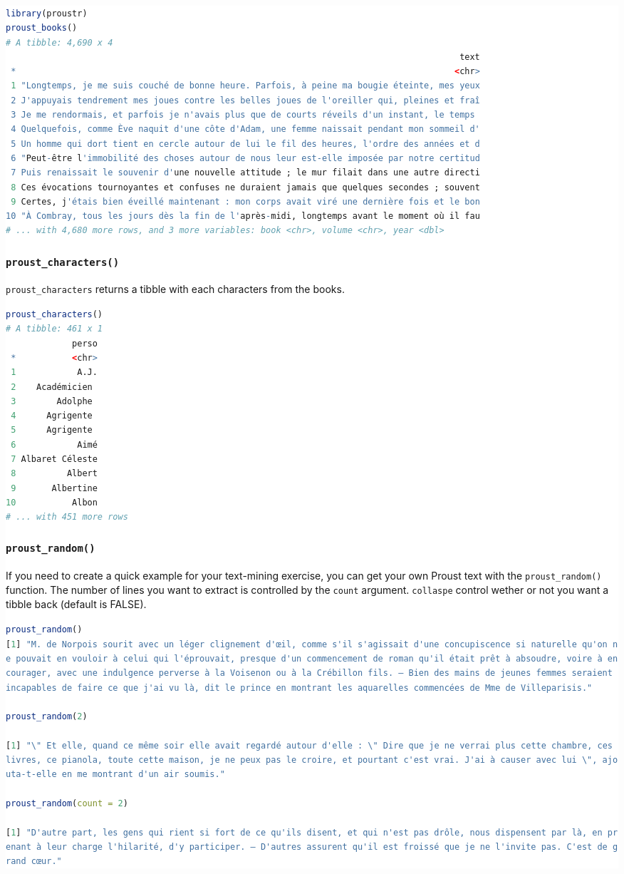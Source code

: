 ```r
library(proustr)
proust_books()
# A tibble: 4,690 x 4
                                                                                         text
 *                                                                                      <chr>
 1 "Longtemps, je me suis couché de bonne heure. Parfois, à peine ma bougie éteinte, mes yeux
 2 J'appuyais tendrement mes joues contre les belles joues de l'oreiller qui, pleines et fraî
 3 Je me rendormais, et parfois je n'avais plus que de courts réveils d'un instant, le temps 
 4 Quelquefois, comme Ève naquit d'une côte d'Adam, une femme naissait pendant mon sommeil d'
 5 Un homme qui dort tient en cercle autour de lui le fil des heures, l'ordre des années et d
 6 "Peut-être l'immobilité des choses autour de nous leur est-elle imposée par notre certitud
 7 Puis renaissait le souvenir d'une nouvelle attitude ; le mur filait dans une autre directi
 8 Ces évocations tournoyantes et confuses ne duraient jamais que quelques secondes ; souvent
 9 Certes, j'étais bien éveillé maintenant : mon corps avait viré une dernière fois et le bon
10 "À Combray, tous les jours dès la fin de l'après-midi, longtemps avant le moment où il fau
# ... with 4,680 more rows, and 3 more variables: book <chr>, volume <chr>, year <dbl>
```

### `proust_characters()`

`proust_characters` returns a tibble with each characters from the books. 

```r
proust_characters()
# A tibble: 461 x 1
             perso
 *           <chr>
 1            A.J.
 2    Académicien 
 3        Adolphe 
 4      Agrigente 
 5      Agrigente 
 6            Aimé
 7 Albaret Céleste
 8          Albert
 9       Albertine
10           Albon
# ... with 451 more rows
```

### `proust_random()` 

If you need to create a quick example for your text-mining exercise, you can get your own Proust text with the `proust_random()` function. The number of lines you want to extract is controlled by the `count` argument. `collaspe` control wether or not you want a tibble back (default is FALSE).

```r
proust_random()
[1] "M. de Norpois sourit avec un léger clignement d'œil, comme s'il s'agissait d'une concupiscence si naturelle qu'on ne pouvait en vouloir à celui qui l'éprouvait, presque d'un commencement de roman qu'il était prêt à absoudre, voire à encourager, avec une indulgence perverse à la Voisenon ou à la Crébillon fils. — Bien des mains de jeunes femmes seraient incapables de faire ce que j'ai vu là, dit le prince en montrant les aquarelles commencées de Mme de Villeparisis."

proust_random(2)

[1] "\" Et elle, quand ce même soir elle avait regardé autour d'elle : \" Dire que je ne verrai plus cette chambre, ces livres, ce pianola, toute cette maison, je ne peux pas le croire, et pourtant c'est vrai. J'ai à causer avec lui \", ajouta-t-elle en me montrant d'un air soumis."

proust_random(count = 2)

[1] "D'autre part, les gens qui rient si fort de ce qu'ils disent, et qui n'est pas drôle, nous dispensent par là, en prenant à leur charge l'hilarité, d'y participer. — D'autres assurent qu'il est froissé que je ne l'invite pas. C'est de grand cœur."
```